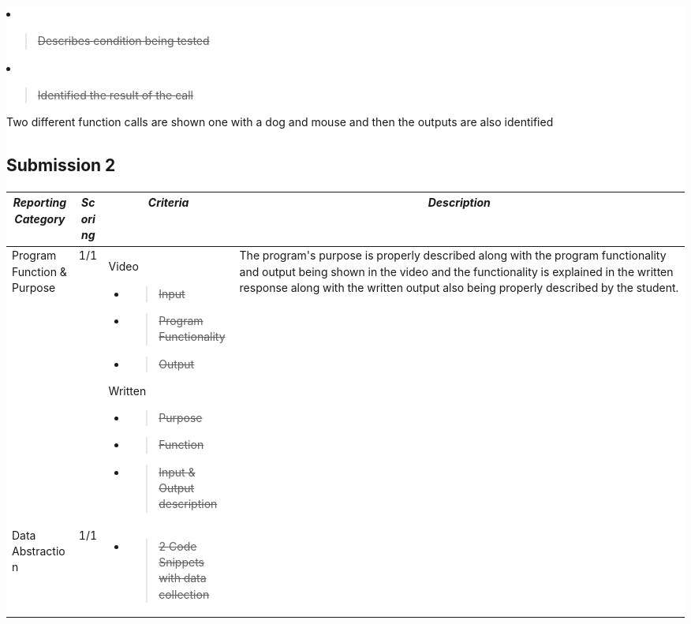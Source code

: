 </blockquote></li>
<li><blockquote>
<p><del>Describes condition being tested</del></p>
</blockquote></li>
<li><blockquote>
<p><del>Identified the result of the call</del></p>
</blockquote></li>
</ul></td>
<td>Two different function calls are shown one with a dog and mouse and then the outputs are also identified</td>
</tr>
</tbody>
</table>

## Submission 2

<table>
<thead>
<tr class="header">
<th><em><strong>Reporting Category</strong></em></th>
<th><em><strong>Scoring</strong></em></th>
<th><em><strong>Criteria</strong></em></th>
<th><em><strong>Description</strong></em></th>
</tr>
</thead>
<tbody>
<tr class="odd">
<td>Program Function &amp; Purpose</td>
<td>1/1</td>
<td><p>Video</p>
<ul>
<li><blockquote>
<p><del>Input</del></p>
</blockquote></li>
<li><blockquote>
<p><del>Program Functionality</del></p>
</blockquote></li>
<li><blockquote>
<p><del>Output</del></p>
</blockquote></li>
</ul>
<p>Written</p>
<ul>
<li><blockquote>
<p><del>Purpose</del></p>
</blockquote></li>
<li><blockquote>
<p><del>Function</del></p>
</blockquote></li>
<li><blockquote>
<p><del>Input &amp; Output description</del></p>
</blockquote></li>
</ul></td>
<td>The program's purpose is properly described along with the program functionality and output being shown in the video and the functionality is explained in the written response along with the written output also being properly described by the student.</td>
</tr>
<tr class="even">
<td>Data Abstraction</td>
<td>1/1</td>
<td><ul>
<li><blockquote>
<p><del>2 Code Snippets with data collection</del></p>